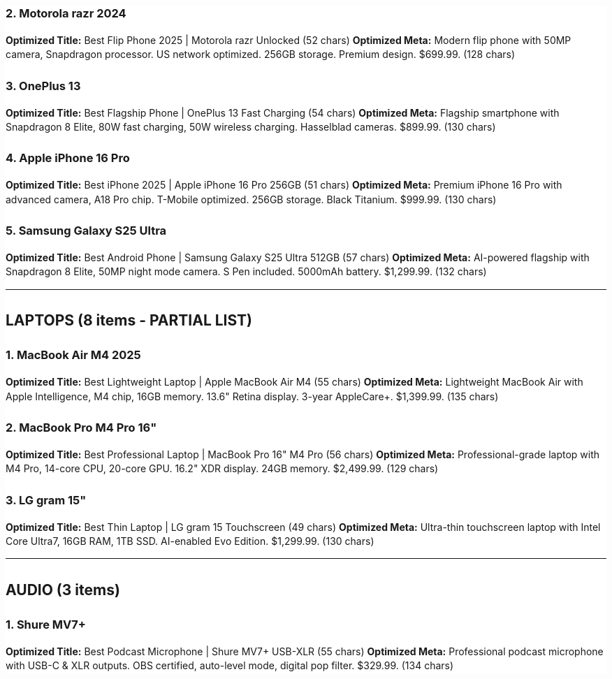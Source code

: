 ### 2. Motorola razr 2024
**Optimized Title:** Best Flip Phone 2025 | Motorola razr Unlocked (52 chars)
**Optimized Meta:** Modern flip phone with 50MP camera, Snapdragon processor. US network optimized. 256GB storage. Premium design. $699.99. (128 chars)

### 3. OnePlus 13
**Optimized Title:** Best Flagship Phone | OnePlus 13 Fast Charging (54 chars)
**Optimized Meta:** Flagship smartphone with Snapdragon 8 Elite, 80W fast charging, 50W wireless charging. Hasselblad cameras. $899.99. (130 chars)

### 4. Apple iPhone 16 Pro
**Optimized Title:** Best iPhone 2025 | Apple iPhone 16 Pro 256GB (51 chars)
**Optimized Meta:** Premium iPhone 16 Pro with advanced camera, A18 Pro chip. T-Mobile optimized. 256GB storage. Black Titanium. $999.99. (130 chars)

### 5. Samsung Galaxy S25 Ultra
**Optimized Title:** Best Android Phone | Samsung Galaxy S25 Ultra 512GB (57 chars)
**Optimized Meta:** AI-powered flagship with Snapdragon 8 Elite, 50MP night mode camera. S Pen included. 5000mAh battery. $1,299.99. (132 chars)

---

## LAPTOPS (8 items - PARTIAL LIST)

### 1. MacBook Air M4 2025
**Optimized Title:** Best Lightweight Laptop | Apple MacBook Air M4 (55 chars)
**Optimized Meta:** Lightweight MacBook Air with Apple Intelligence, M4 chip, 16GB memory. 13.6" Retina display. 3-year AppleCare+. $1,399.99. (135 chars)

### 2. MacBook Pro M4 Pro 16"
**Optimized Title:** Best Professional Laptop | MacBook Pro 16" M4 Pro (56 chars)
**Optimized Meta:** Professional-grade laptop with M4 Pro, 14-core CPU, 20-core GPU. 16.2" XDR display. 24GB memory. $2,499.99. (129 chars)

### 3. LG gram 15"
**Optimized Title:** Best Thin Laptop | LG gram 15 Touchscreen (49 chars)
**Optimized Meta:** Ultra-thin touchscreen laptop with Intel Core Ultra7, 16GB RAM, 1TB SSD. AI-enabled Evo Edition. $1,299.99. (130 chars)

---

## AUDIO (3 items)

### 1. Shure MV7+
**Optimized Title:** Best Podcast Microphone | Shure MV7+ USB-XLR (55 chars)
**Optimized Meta:** Professional podcast microphone with USB-C & XLR outputs. OBS certified, auto-level mode, digital pop filter. $329.99. (134 chars)

